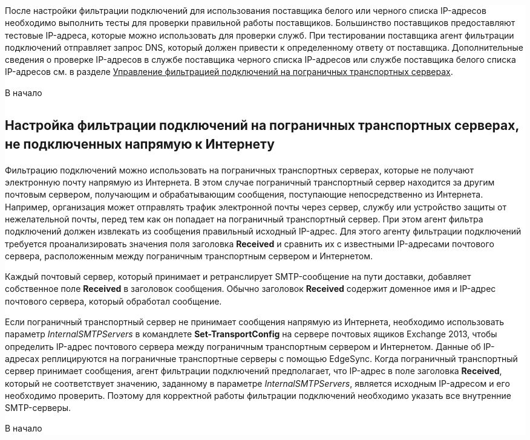 После настройки фильтрации подключений для использования поставщика белого или черного списка IP-адресов необходимо выполнить тесты для проверки правильной работы поставщиков. Большинство поставщиков предоставляют тестовые IP-адреса, которые можно использовать для проверки служб. При тестировании поставщика агент фильтрации подключений отправляет запрос DNS, который должен привести к определенному ответу от поставщика. Дополнительные сведения о проверке IP-адресов в службе поставщика черного списка IP-адресов или службе поставщика белого списка IP-адресов см. в разделе [Управление фильтрацией подключений на пограничных транспортных серверах](manage-connection-filtering-on-edge-transport-servers-exchange-2013-help.md).

В начало

## Настройка фильтрации подключений на пограничных транспортных серверах, не подключенных напрямую к Интернету

Фильтрацию подключений можно использовать на пограничных транспортных серверах, которые не получают электронную почту напрямую из Интернета. В этом случае пограничный транспортный сервер находится за другим почтовым сервером, получающим и обрабатывающим сообщения, поступающие непосредственно из Интернета. Например, организация может отправлять трафик электронной почты через сервер, службу или устройство защиты от нежелательной почты, перед тем как он попадает на пограничный транспортный сервер. При этом агент фильтра подключений должен извлекать из сообщения правильный исходный IP-адрес. Для этого агенту фильтрации подключений требуется проанализировать значения поля заголовка **Received** и сравнить их с известными IP-адресами почтового сервера, расположенным между пограничным транспортным сервером и Интернетом.

Каждый почтовый сервер, который принимает и ретранслирует SMTP-сообщение на пути доставки, добавляет собственное поле **Received** в заголовок сообщения. Обычно заголовок **Received** содержит доменное имя и IP-адрес почтового сервера, который обработал сообщение.

Если пограничный транспортный сервер не принимает сообщения напрямую из Интернета, необходимо использовать параметр *InternalSMTPServers* в командлете **Set-TransportConfig** на сервере почтовых ящиков Exchange 2013, чтобы определить IP-адрес почтового сервера между пограничным транспортным сервером и Интернетом. Данные об IP-адресах реплицируются на пограничные транспортные серверы с помощью EdgeSync. Когда пограничный транспортный сервер принимает сообщения, агент фильтрации подключений предполагает, что IP-адрес в поле заголовка **Received**, который не соответствует значению, заданному в параметре *InternalSMTPServers*, является исходным IP-адресом и его необходимо проверить. Поэтому для корректной работы фильтрации подключений необходимо указать все внутренние SMTP-серверы.

В начало

